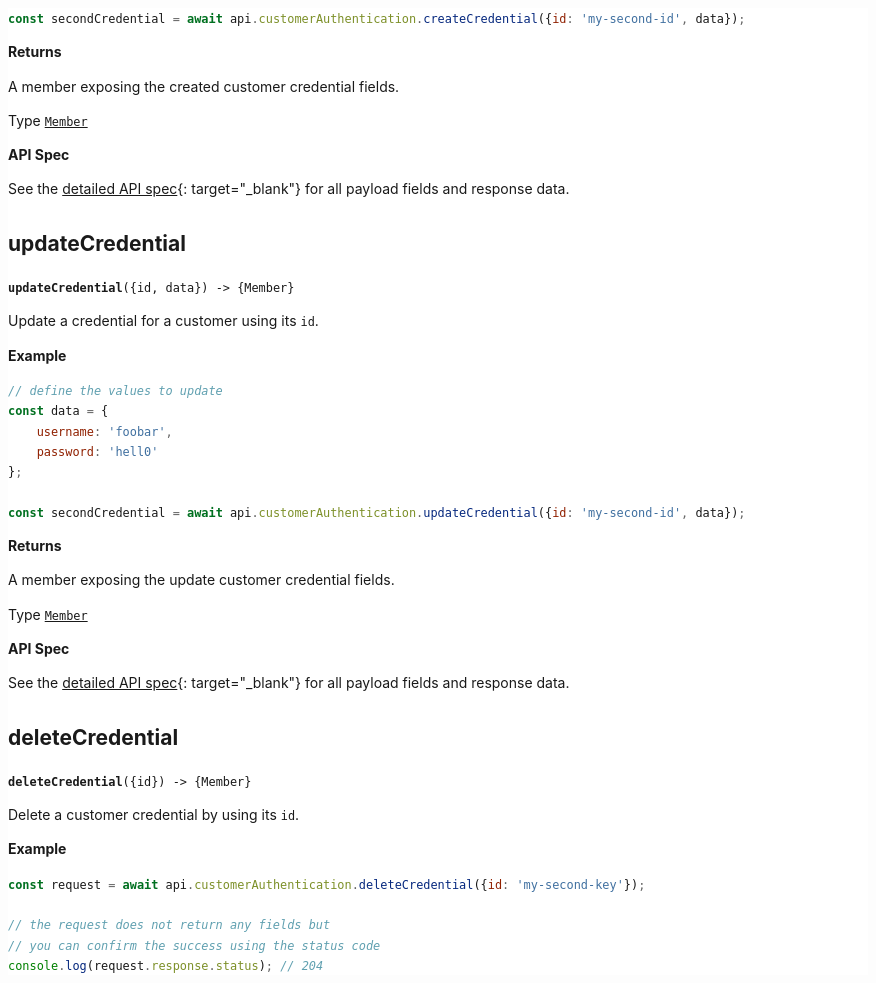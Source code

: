 ```js
const secondCredential = await api.customerAuthentication.createCredential({id: 'my-second-id', data});
```

**Returns**

A member exposing the created customer credential fields.

Type [`Member`][goto-member]


**API Spec**

See the [detailed API spec][9]{: target="_blank"} for all payload fields and response data.

## updateCredential
<div class="method"><code><strong>updateCredential</strong>({<span class="prop">id</span>, <span class="prop">data</span>}) -> <span class="return">{Member}</span></code></div>

Update a credential for a customer using its `id`.

**Example**

```js
// define the values to update
const data = {
    username: 'foobar',
    password: 'hell0'
};

const secondCredential = await api.customerAuthentication.updateCredential({id: 'my-second-id', data});
```

**Returns**

A member exposing the update customer credential fields.

Type [`Member`][goto-member]


**API Spec**

See the [detailed API spec][9]{: target="_blank"} for all payload fields and response data.

## deleteCredential
<div class="method"><code><strong>deleteCredential</strong>({<span class="prop">id</span>}) -> <span class="return">{Member}</span></code></div>

Delete a customer credential by using its `id`.  

**Example**

```js
const request = await api.customerAuthentication.deleteCredential({id: 'my-second-key'});

// the request does not return any fields but
// you can confirm the success using the status code
console.log(request.response.status); // 204
```


[goto-rebillyapi]: ../rebilly-api
[goto-collection]: ../types/collection
[goto-member]: ../types/member
[goto-file]: ../types/file
[goto-login]: #login
[goto-account-login]: ./account#signin
[goto-logout]: #logout
[goto-create-cred]: #createcredential
[1]: https://rebilly.github.io/RebillyAPI/#tag/Customer-Authentication/paths/~1authentication-options/get
[2]: https://rebilly.github.io/RebillyAPI/#tag/Customer-Authentication/paths/~1authentication-options/put
[3]: https://rebilly.github.io/RebillyAPI/#tag/Customer-Authentication/paths/~1authentication-tokens/get
[4]: https://rebilly.github.io/RebillyAPI/#tag/Customer-Authentication/paths/~1authentication-tokens~1{token}/get
[5]: https://rebilly.github.io/RebillyAPI/#tag/Customer-Authentication/paths/~1authentication-tokens/post
[6]: https://rebilly.github.io/RebillyAPI/#tag/Customer-Authentication/paths/~1authentication-tokens~1{token}/delete
[7]: https://rebilly.github.io/RebillyAPI/#tag/Customer-Authentication/paths/~1credentials/get
[8]: https://rebilly.github.io/RebillyAPI/#tag/Customer-Authentication/paths/~1credentials~1{id}/get
[9]: https://rebilly.github.io/RebillyAPI/#tag/Customer-Authentication/paths/~1credentials~1{id}/put
[10]: https://rebilly.github.io/RebillyAPI/#tag/Customer-Authentication/paths/~1credentials~1{id}/delete
[11]: https://rebilly.github.io/RebillyAPI/#tag/Customer-Authentication/paths/~1password-tokens/get
[12]: https://rebilly.github.io/RebillyAPI/#tag/Customer-Authentication/paths/~1password-tokens~1{id}/get
[13]: https://rebilly.github.io/RebillyAPI/#tag/Customer-Authentication/paths/~1password-tokens/post
[14]: https://rebilly.github.io/RebillyAPI/#tag/Customer-Authentication/paths/~1password-tokens~1{id}/delete